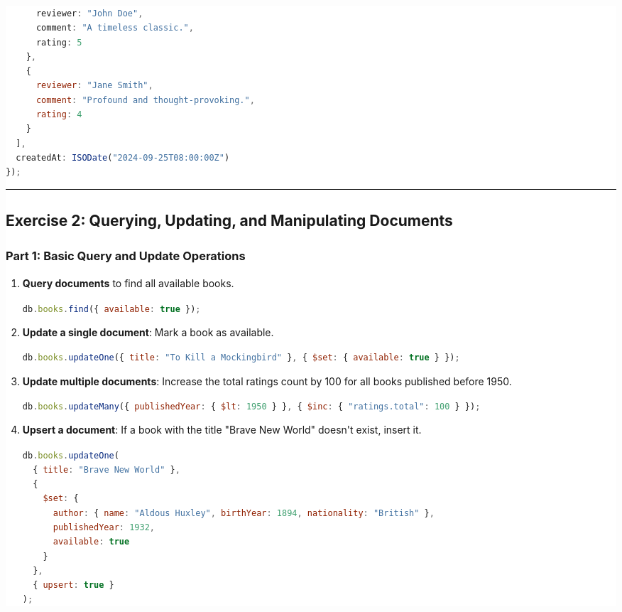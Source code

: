    ```javascript
         reviewer: "John Doe",
         comment: "A timeless classic.",
         rating: 5
       },
       {
         reviewer: "Jane Smith",
         comment: "Profound and thought-provoking.",
         rating: 4
       }
     ],
     createdAt: ISODate("2024-09-25T08:00:00Z")
   });
   ```

---

## **Exercise 2: Querying, Updating, and Manipulating Documents**

### **Part 1: Basic Query and Update Operations**

1. **Query documents** to find all available books.

   ```javascript
   db.books.find({ available: true });
   ```

2. **Update a single document**: Mark a book as available.

   ```javascript
   db.books.updateOne({ title: "To Kill a Mockingbird" }, { $set: { available: true } });
   ```

3. **Update multiple documents**: Increase the total ratings count by 100 for all books published before 1950.

   ```javascript
   db.books.updateMany({ publishedYear: { $lt: 1950 } }, { $inc: { "ratings.total": 100 } });
   ```

4. **Upsert a document**: If a book with the title "Brave New World" doesn't exist, insert it.

   ```javascript
   db.books.updateOne(
     { title: "Brave New World" },
     {
       $set: {
         author: { name: "Aldous Huxley", birthYear: 1894, nationality: "British" },
         publishedYear: 1932,
         available: true
       }
     },
     { upsert: true }
   );
   ```

